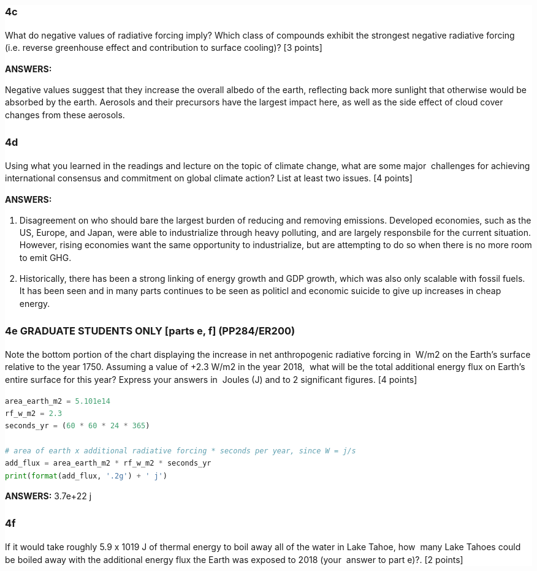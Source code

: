 ### 4c

What do negative values of radiative forcing imply? Which class of compounds exhibit the strongest negative radiative forcing (i.e. reverse greenhouse effect and contribution to surface cooling)? [3 points]

**ANSWERS:**

Negative values suggest that they increase the overall albedo of the earth, reflecting back more sunlight that otherwise would be absorbed by the earth. Aerosols and their precursors have the largest impact here, as well as the side effect of cloud cover changes from these aerosols.

### 4d

Using what you learned in the readings and lecture on the topic of climate change, what are some major  challenges for achieving international consensus and commitment on global climate action?  List at least two issues. [4 points]

**ANSWERS:**

1. Disagreement on who should bare the largest burden of reducing and removing emissions. Developed economies, such as the US, Europe, and Japan, were able to industrialize through heavy polluting, and are largely responsbile for the current situation. However, rising economies want the same opportunity to industrialize, but are attempting to do so when there is no more room to emit GHG.

2. Historically, there has been a strong linking of energy growth and GDP growth, which was also only scalable with fossil fuels. It has been seen and in many parts continues to be seen as politicl and economic suicide to give up increases in cheap energy.

### 4e GRADUATE STUDENTS ONLY [parts e, f] (PP284/ER200)

Note the bottom portion of the chart displaying the increase in net anthropogenic radiative forcing in  W/m​2​ on the Earth’s surface relative to the year 1750.  Assuming a value of +2.3 W/m​2​ in the year 2018,  what will be the total additional energy flux on Earth’s entire surface for this year? Express your answers in  Joules (J) and to 2 significant figures. [4 points]

```python
area_earth_m2 = 5.101e14
rf_w_m2 = 2.3
seconds_yr = (60 * 60 * 24 * 365)

# area of earth x additional radiative forcing * seconds per year, since W = j/s
add_flux = area_earth_m2 * rf_w_m2 * seconds_yr
print(format(add_flux, '.2g') + ' j')
```

**ANSWERS:**
3.7e+22 j

### 4f

If it would take roughly 5.9 x 10​19​ J of thermal energy to boil away all of the water in Lake Tahoe, how  many Lake Tahoes could be boiled away with the additional energy flux the Earth was exposed to 2018 (your  answer to part e)?. [2 points]
